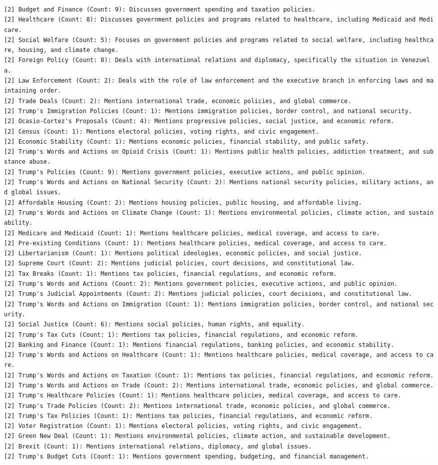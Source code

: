 	[2] Budget and Finance (Count: 9): Discusses government spending and taxation policies.
	[2] Healthcare (Count: 8): Discusses government policies and programs related to healthcare, including Medicaid and Medicare.
	[2] Social Welfare (Count: 5): Focuses on government policies and programs related to social welfare, including healthcare, housing, and climate change.
	[2] Foreign Policy (Count: 8): Deals with international relations and diplomacy, specifically the situation in Venezuela.
	[2] Law Enforcement (Count: 2): Deals with the role of law enforcement and the executive branch in enforcing laws and maintaining order.
	[2] Trade Deals (Count: 2): Mentions international trade, economic policies, and global commerce.
	[2] Trump's Immigration Policies (Count: 1): Mentions immigration policies, border control, and national security.
	[2] Ocasio-Cortez's Proposals (Count: 4): Mentions progressive policies, social justice, and economic reform.
	[2] Census (Count: 1): Mentions electoral policies, voting rights, and civic engagement.
	[2] Economic Stability (Count: 1): Mentions economic policies, financial stability, and public safety.
	[2] Trump's Words and Actions on Opioid Crisis (Count: 1): Mentions public health policies, addiction treatment, and substance abuse.
	[2] Trump's Policies (Count: 9): Mentions government policies, executive actions, and public opinion.
	[2] Trump's Words and Actions on National Security (Count: 2): Mentions national security policies, military actions, and global issues.
	[2] Affordable Housing (Count: 2): Mentions housing policies, public housing, and affordable living.
	[2] Trump's Words and Actions on Climate Change (Count: 1): Mentions environmental policies, climate action, and sustainability.
	[2] Medicare and Medicaid (Count: 1): Mentions healthcare policies, medical coverage, and access to care.
	[2] Pre-existing Conditions (Count: 1): Mentions healthcare policies, medical coverage, and access to care.
	[2] Libertarianism (Count: 1): Mentions political ideologies, economic policies, and social justice.
	[2] Supreme Court (Count: 2): Mentions judicial policies, court decisions, and constitutional law.
	[2] Tax Breaks (Count: 1): Mentions tax policies, financial regulations, and economic reform.
	[2] Trump's Words and Actions (Count: 2): Mentions government policies, executive actions, and public opinion.
	[2] Trump's Judicial Appointments (Count: 2): Mentions judicial policies, court decisions, and constitutional law.
	[2] Trump's Words and Actions on Immigration (Count: 1): Mentions immigration policies, border control, and national security.
	[2] Social Justice (Count: 6): Mentions social policies, human rights, and equality.
	[2] Trump's Tax Cuts (Count: 1): Mentions tax policies, financial regulations, and economic reform.
	[2] Banking and Finance (Count: 1): Mentions financial regulations, banking policies, and economic stability.
	[2] Trump's Words and Actions on Healthcare (Count: 1): Mentions healthcare policies, medical coverage, and access to care.
	[2] Trump's Words and Actions on Taxation (Count: 1): Mentions tax policies, financial regulations, and economic reform.
	[2] Trump's Words and Actions on Trade (Count: 2): Mentions international trade, economic policies, and global commerce.
	[2] Trump's Healthcare Policies (Count: 1): Mentions healthcare policies, medical coverage, and access to care.
	[2] Trump's Trade Policies (Count: 2): Mentions international trade, economic policies, and global commerce.
	[2] Trump's Tax Policies (Count: 1): Mentions tax policies, financial regulations, and economic reform.
	[2] Voter Registration (Count: 1): Mentions electoral policies, voting rights, and civic engagement.
	[2] Green New Deal (Count: 1): Mentions environmental policies, climate action, and sustainable development.
	[2] Brexit (Count: 1): Mentions international relations, diplomacy, and global issues.
	[2] Trump's Budget Cuts (Count: 1): Mentions government spending, budgeting, and financial management.